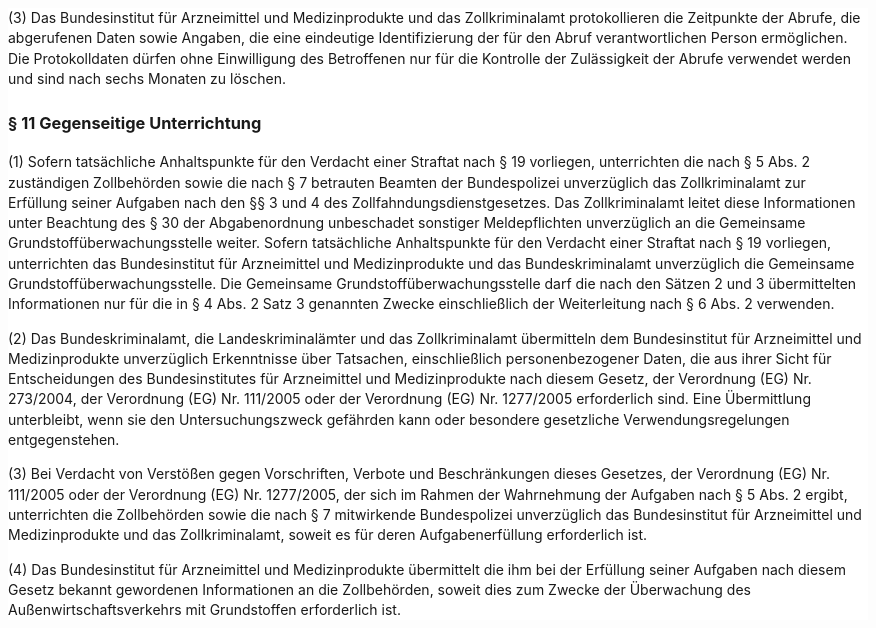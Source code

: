 (3) Das Bundesinstitut für Arzneimittel und Medizinprodukte und das
Zollkriminalamt protokollieren die Zeitpunkte der Abrufe, die
abgerufenen Daten sowie Angaben, die eine eindeutige Identifizierung
der für den Abruf verantwortlichen Person ermöglichen. Die
Protokolldaten dürfen ohne Einwilligung des Betroffenen nur für die
Kontrolle der Zulässigkeit der Abrufe verwendet werden und sind nach
sechs Monaten zu löschen.


### § 11 Gegenseitige Unterrichtung

(1) Sofern tatsächliche Anhaltspunkte für den Verdacht einer Straftat
nach § 19 vorliegen, unterrichten die nach § 5 Abs. 2 zuständigen
Zollbehörden sowie die nach § 7 betrauten Beamten der Bundespolizei
unverzüglich das Zollkriminalamt zur Erfüllung seiner Aufgaben nach
den §§ 3 und 4 des Zollfahndungsdienstgesetzes. Das Zollkriminalamt
leitet diese Informationen unter Beachtung des § 30 der Abgabenordnung
unbeschadet sonstiger Meldepflichten unverzüglich an die Gemeinsame
Grundstoffüberwachungsstelle weiter. Sofern tatsächliche Anhaltspunkte
für den Verdacht einer Straftat nach § 19 vorliegen, unterrichten das
Bundesinstitut für Arzneimittel und Medizinprodukte und das
Bundeskriminalamt unverzüglich die Gemeinsame
Grundstoffüberwachungsstelle. Die Gemeinsame
Grundstoffüberwachungsstelle darf die nach den Sätzen 2 und 3
übermittelten Informationen nur für die in § 4 Abs. 2 Satz 3 genannten
Zwecke einschließlich der Weiterleitung nach § 6 Abs. 2 verwenden.

(2) Das Bundeskriminalamt, die Landeskriminalämter und das
Zollkriminalamt übermitteln dem Bundesinstitut für Arzneimittel und
Medizinprodukte unverzüglich Erkenntnisse über Tatsachen,
einschließlich personenbezogener Daten, die aus ihrer Sicht für
Entscheidungen des Bundesinstitutes für Arzneimittel und
Medizinprodukte nach diesem Gesetz, der Verordnung (EG) Nr. 273/2004,
der Verordnung (EG) Nr. 111/2005 oder der Verordnung (EG) Nr.
1277/2005 erforderlich sind. Eine Übermittlung unterbleibt, wenn sie
den Untersuchungszweck gefährden kann oder besondere gesetzliche
Verwendungsregelungen entgegenstehen.

(3) Bei Verdacht von Verstößen gegen Vorschriften, Verbote und
Beschränkungen dieses Gesetzes, der Verordnung (EG) Nr. 111/2005 oder
der Verordnung (EG) Nr. 1277/2005, der sich im Rahmen der Wahrnehmung
der Aufgaben nach § 5 Abs. 2 ergibt, unterrichten die Zollbehörden
sowie die nach § 7 mitwirkende Bundespolizei unverzüglich das
Bundesinstitut für Arzneimittel und Medizinprodukte und das
Zollkriminalamt, soweit es für deren Aufgabenerfüllung erforderlich
ist.

(4) Das Bundesinstitut für Arzneimittel und Medizinprodukte
übermittelt die ihm bei der Erfüllung seiner Aufgaben nach diesem
Gesetz bekannt gewordenen Informationen an die Zollbehörden, soweit
dies zum Zwecke der Überwachung des Außenwirtschaftsverkehrs mit
Grundstoffen erforderlich ist.
